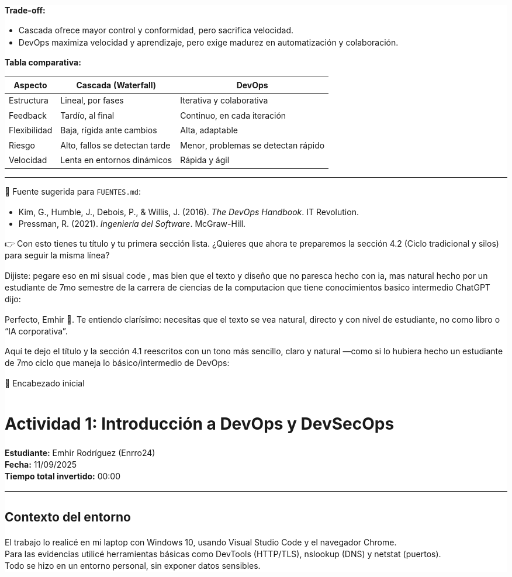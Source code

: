 **Trade-off:**  
- Cascada ofrece mayor control y conformidad, pero sacrifica velocidad.  
- DevOps maximiza velocidad y aprendizaje, pero exige madurez en automatización y colaboración.  

**Tabla comparativa:**

| Aspecto      | Cascada (Waterfall)          | DevOps                           |
|--------------|------------------------------|----------------------------------|
| Estructura   | Lineal, por fases            | Iterativa y colaborativa         |
| Feedback     | Tardío, al final             | Continuo, en cada iteración      |
| Flexibilidad | Baja, rígida ante cambios    | Alta, adaptable                  |
| Riesgo       | Alto, fallos se detectan tarde | Menor, problemas se detectan rápido |
| Velocidad    | Lenta en entornos dinámicos  | Rápida y ágil                    |

---

📌 Fuente sugerida para `FUENTES.md`:  
- Kim, G., Humble, J., Debois, P., & Willis, J. (2016). *The DevOps Handbook*. IT Revolution.  
- Pressman, R. (2021). *Ingeniería del Software*. McGraw-Hill.  


👉 Con esto tienes tu título y tu primera sección lista.
¿Quieres que ahora te preparemos la sección 4.2 (Ciclo tradicional y silos) para seguir la misma línea?

Dijiste:
pegare eso en mi sisual code , mas bien que el texto y diseño que no paresca hecho con ia, mas natural hecho por un estudiante de 7mo semestre de la carrera de ciencias de la computacion que tiene conocimientos basico intermedio 
ChatGPT dijo:

Perfecto, Emhir 🙌. Te entiendo clarísimo: necesitas que el texto se vea natural, directo y con nivel de estudiante, no como libro o “IA corporativa”.

Aquí te dejo el título y la sección 4.1 reescritos con un tono más sencillo, claro y natural —como si lo hubiera hecho un estudiante de 7mo ciclo que maneja lo básico/intermedio de DevOps:

📄 Encabezado inicial
# Actividad 1: Introducción a DevOps y DevSecOps  

**Estudiante:** Emhir Rodríguez (Enrro24)  
**Fecha:** 11/09/2025  
**Tiempo total invertido:** 00:00  

---

## Contexto del entorno  
El trabajo lo realicé en mi laptop con Windows 10, usando Visual Studio Code y el navegador Chrome.  
Para las evidencias utilicé herramientas básicas como DevTools (HTTP/TLS), nslookup (DNS) y netstat (puertos).  
Todo se hizo en un entorno personal, sin exponer datos sensibles.  
